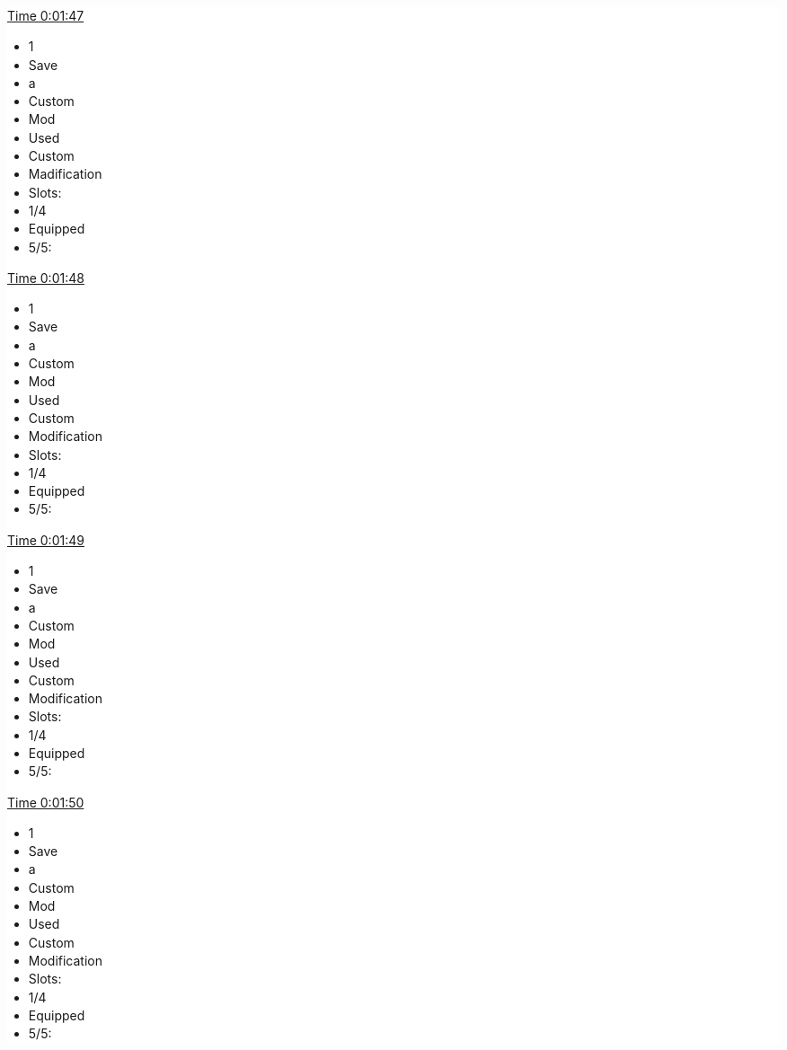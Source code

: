  [Time 0:01:47](https://youtu.be/l-OdLkcOQJM?t=102) 
- 1 
- Save 
- a 
- Custom 
- Mod 
- Used 
- Custom 
- Madification 
- Slots: 
- 1/4 
- Equipped 
- 5/5: 

 [Time 0:01:48](https://youtu.be/l-OdLkcOQJM?t=103) 
- 1 
- Save 
- a 
- Custom 
- Mod 
- Used 
- Custom 
- Modification 
- Slots: 
- 1/4 
- Equipped 
- 5/5: 

 [Time 0:01:49](https://youtu.be/l-OdLkcOQJM?t=104) 
- 1 
- Save 
- a 
- Custom 
- Mod 
- Used 
- Custom 
- Modification 
- Slots: 
- 1/4 
- Equipped 
- 5/5: 

 [Time 0:01:50](https://youtu.be/l-OdLkcOQJM?t=105) 
- 1 
- Save 
- a 
- Custom 
- Mod 
- Used 
- Custom 
- Modification 
- Slots: 
- 1/4 
- Equipped 
- 5/5: 
